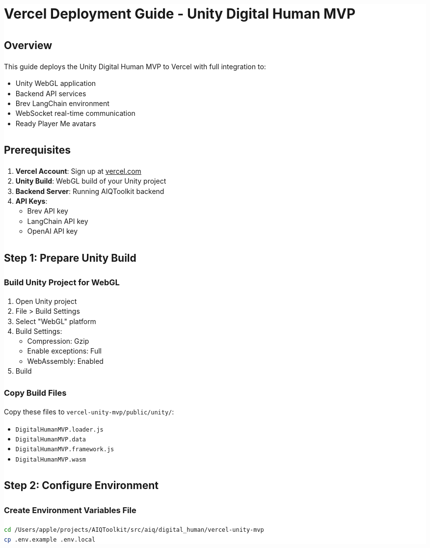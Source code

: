 # Vercel Deployment Guide - Unity Digital Human MVP

## Overview

This guide deploys the Unity Digital Human MVP to Vercel with full integration to:
- Unity WebGL application
- Backend API services  
- Brev LangChain environment
- WebSocket real-time communication
- Ready Player Me avatars

## Prerequisites

1. **Vercel Account**: Sign up at [vercel.com](https://vercel.com)
2. **Unity Build**: WebGL build of your Unity project
3. **Backend Server**: Running AIQToolkit backend
4. **API Keys**: 
   - Brev API key
   - LangChain API key  
   - OpenAI API key

## Step 1: Prepare Unity Build

### Build Unity Project for WebGL
1. Open Unity project
2. File > Build Settings
3. Select "WebGL" platform
4. Build Settings:
   - Compression: Gzip
   - Enable exceptions: Full
   - WebAssembly: Enabled
5. Build

### Copy Build Files
Copy these files to `vercel-unity-mvp/public/unity/`:
- `DigitalHumanMVP.loader.js`
- `DigitalHumanMVP.data`
- `DigitalHumanMVP.framework.js`
- `DigitalHumanMVP.wasm`

## Step 2: Configure Environment

### Create Environment Variables File
```bash
cd /Users/apple/projects/AIQToolkit/src/aiq/digital_human/vercel-unity-mvp
cp .env.example .env.local
```
